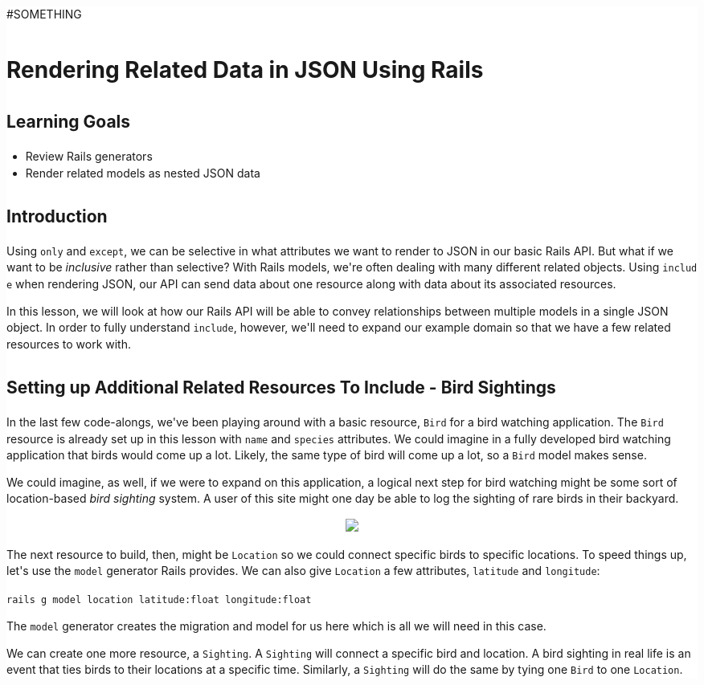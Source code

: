 #SOMETHING
# Rendering Related Data in JSON Using Rails

## Learning Goals

- Review Rails generators
- Render related models as nested JSON data

## Introduction

Using `only` and `except`, we can be selective in what attributes we want to
render to JSON in our basic Rails API. But what if we want to be _inclusive_
rather than selective? With Rails models, we're often dealing with many
different related objects. Using `include` when rendering JSON, our API can send
data about one resource along with data about its associated resources.

In this lesson, we will look at how our Rails API will be able to convey
relationships between multiple models in a single JSON object. In order to fully
understand `include`, however, we'll need to expand our example domain so
that we have a few related resources to work with.

## Setting up Additional Related Resources To Include - Bird Sightings

In the last few code-alongs, we've been playing around with a basic resource,
`Bird` for a bird watching application. The `Bird` resource is already set up in
this lesson with `name` and `species` attributes. We could imagine in a fully
developed bird watching application that birds would come up a lot. Likely, the
same type of bird will come up a lot, so a `Bird` model makes sense.

We could imagine, as well, if we were to expand on this application, a logical
next step for bird watching might be some sort of location-based _bird sighting_
system. A user of this site might one day be able to log the sighting of rare
birds in their backyard.

<p align="center">
  <img width="500" src="https://curriculum-content.s3.amazonaws.com/js/rails-as-an-api/Image_16_BirdSighting.png">
</p>

The next resource to build, then, might be `Location` so we could connect
specific birds to specific locations. To speed things up, let's use the `model`
generator Rails provides. We can also give `Location` a few attributes,
`latitude` and `longitude`:

```sh
rails g model location latitude:float longitude:float
```

The `model` generator creates the migration and model for us here which is all
we will need in this case.

We can create one more resource, a `Sighting`. A `Sighting` will connect a
specific bird and location. A bird sighting in real life is an event that ties
birds to their locations at a specific time. Similarly, a `Sighting` will do
the same by tying one `Bird` to one `Location`.
